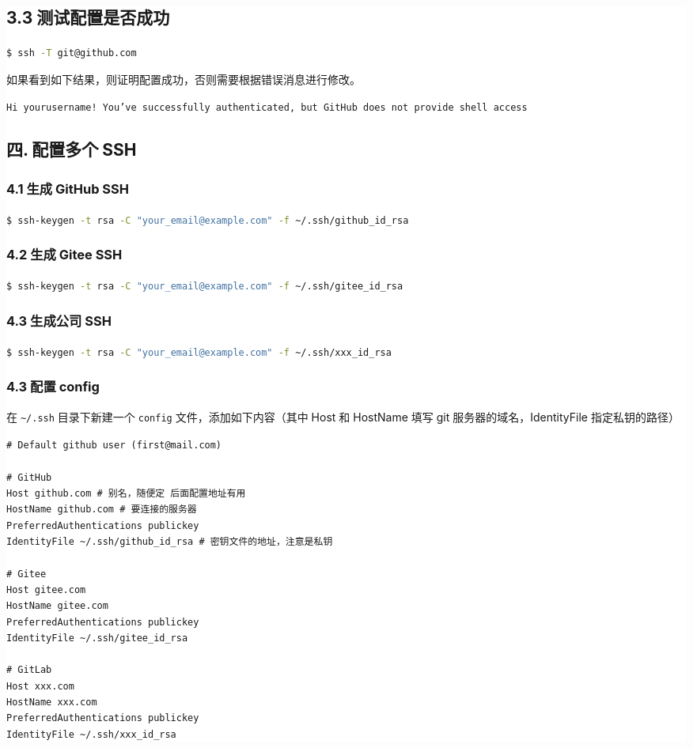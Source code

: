 ## 3.3 测试配置是否成功

```bash
$ ssh -T git@github.com
```

如果看到如下结果，则证明配置成功，否则需要根据错误消息进行修改。

```
Hi yourusername! You’ve successfully authenticated, but GitHub does not provide shell access
```

## 四. 配置多个 SSH

### 4.1 生成 GitHub SSH

```bash
$ ssh-keygen -t rsa -C "your_email@example.com" -f ~/.ssh/github_id_rsa
```

### 4.2 生成 Gitee SSH

```bash
$ ssh-keygen -t rsa -C "your_email@example.com" -f ~/.ssh/gitee_id_rsa
```

### 4.3 生成公司 SSH

```bash
$ ssh-keygen -t rsa -C "your_email@example.com" -f ~/.ssh/xxx_id_rsa
```

### 4.3 配置 config

在 `~/.ssh` 目录下新建一个 `config` 文件，添加如下内容（其中 Host 和 HostName 填写 git 服务器的域名，IdentityFile 指定私钥的路径）

```
# Default github user (first@mail.com)

# GitHub
Host github.com # 别名，随便定 后面配置地址有用
HostName github.com # 要连接的服务器
PreferredAuthentications publickey
IdentityFile ~/.ssh/github_id_rsa # 密钥文件的地址，注意是私钥

# Gitee
Host gitee.com
HostName gitee.com
PreferredAuthentications publickey
IdentityFile ~/.ssh/gitee_id_rsa

# GitLab
Host xxx.com
HostName xxx.com
PreferredAuthentications publickey
IdentityFile ~/.ssh/xxx_id_rsa
```
